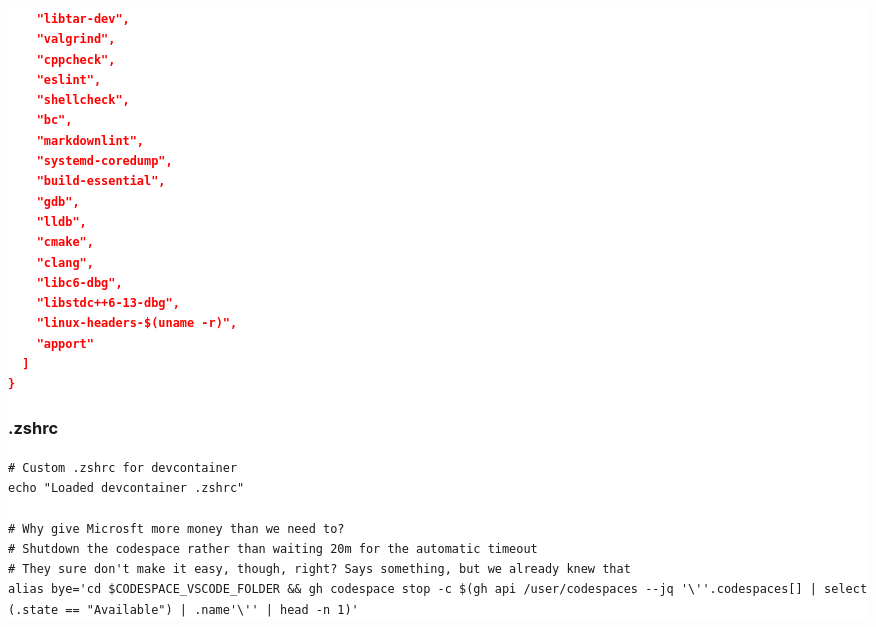 ```apps.json
    "libtar-dev",
    "valgrind",
    "cppcheck",
    "eslint",
    "shellcheck",
    "bc",
    "markdownlint",
    "systemd-coredump",
    "build-essential",
    "gdb",
    "lldb",
    "cmake",
    "clang",
    "libc6-dbg",
    "libstdc++6-13-dbg",
    "linux-headers-$(uname -r)",
    "apport"
  ]
}
```

### .zshrc

```.zshrc
# Custom .zshrc for devcontainer
echo "Loaded devcontainer .zshrc"

# Why give Microsft more money than we need to? 
# Shutdown the codespace rather than waiting 20m for the automatic timeout
# They sure don't make it easy, though, right? Says something, but we already knew that
alias bye='cd $CODESPACE_VSCODE_FOLDER && gh codespace stop -c $(gh api /user/codespaces --jq '\''.codespaces[] | select(.state == "Available") | .name'\'' | head -n 1)'
```
